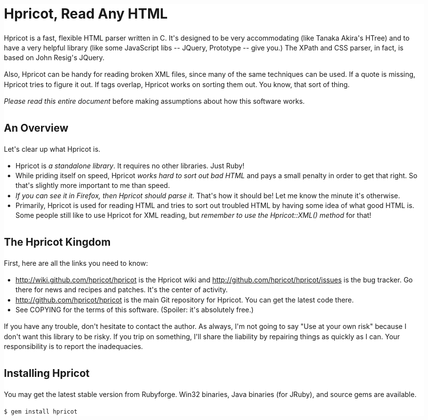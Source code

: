 # Hpricot, Read Any HTML

Hpricot is a fast, flexible HTML parser written in C.  It's designed to be very
accommodating (like Tanaka Akira's HTree) and to have a very helpful library
(like some JavaScript libs -- JQuery, Prototype -- give you.)  The XPath and CSS
parser, in fact, is based on John Resig's JQuery.

Also, Hpricot can be handy for reading broken XML files, since many of the same
techniques can be used.  If a quote is missing, Hpricot tries to figure it out.
If tags overlap, Hpricot works on sorting them out.  You know, that sort of
thing.

*Please read this entire document* before making assumptions about how this
software works.

## An Overview

Let's clear up what Hpricot is.

* Hpricot is *a standalone library*.  It requires no other libraries.  Just Ruby!
* While priding itself on speed, Hpricot *works hard to sort out bad HTML* and
  pays a small penalty in order to get that right.  So that's slightly more important
  to me than speed.
* *If you can see it in Firefox, then Hpricot should parse it.*  That's
  how it should be!  Let me know the minute it's otherwise.
* Primarily, Hpricot is used for reading HTML and tries to sort out troubled
  HTML by having some idea of what good HTML is.  Some people still like to use
  Hpricot for XML reading, but *remember to use the Hpricot::XML() method* for that!

## The Hpricot Kingdom

First, here are all the links you need to know:

* http://wiki.github.com/hpricot/hpricot is the Hpricot wiki and
  http://github.com/hpricot/hpricot/issues is the bug tracker.
  Go there for news and recipes and patches.  It's the center of activity.
* http://github.com/hpricot/hpricot is the main Git
  repository for Hpricot.  You can get the latest code there.
* See COPYING for the terms of this software. (Spoiler: it's absolutely free.)

If you have any trouble, don't hesitate to contact the author.  As always, I'm
not going to say "Use at your own risk" because I don't want this library to be
risky.  If you trip on something, I'll share the liability by repairing things
as quickly as I can.  Your responsibility is to report the inadequacies.

## Installing Hpricot

You may get the latest stable version from Rubyforge. Win32 binaries,
Java binaries (for JRuby), and source gems are available.

    $ gem install hpricot
